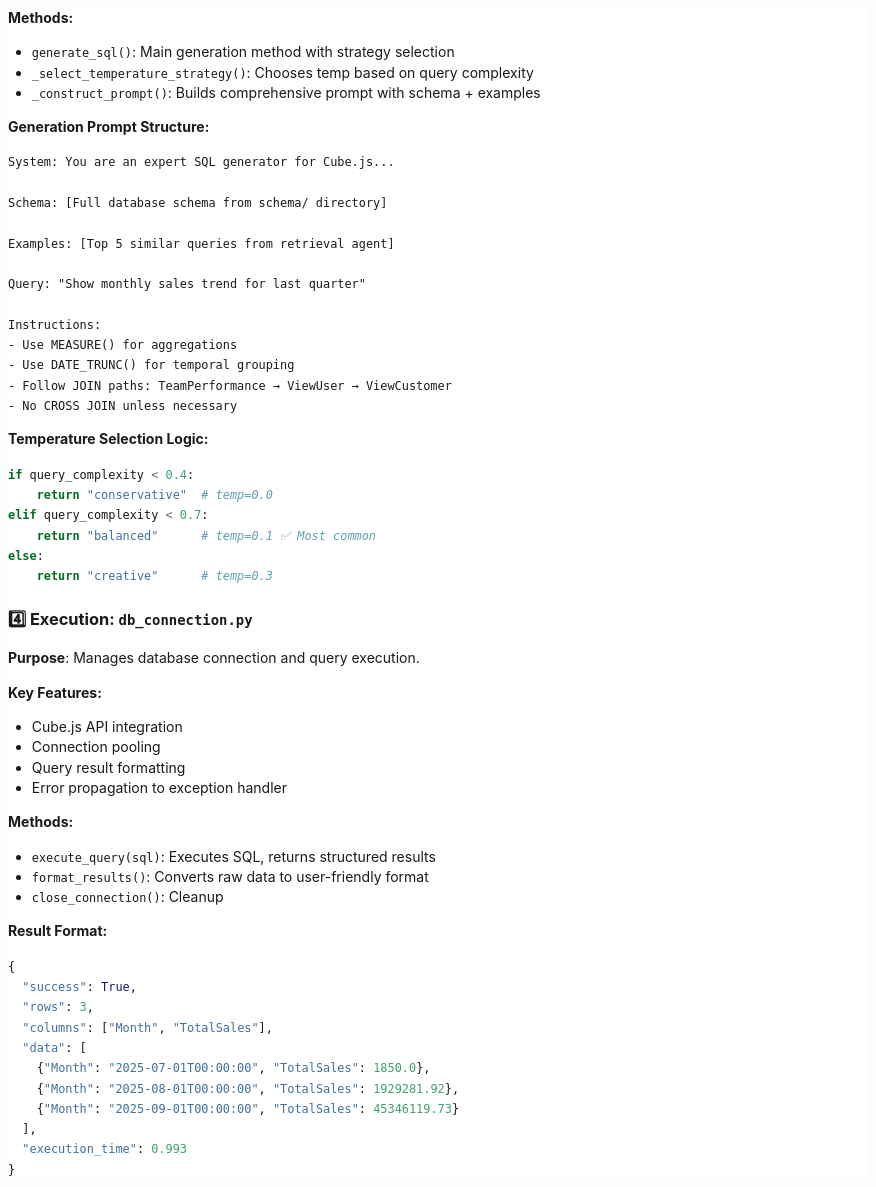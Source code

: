 **Methods:**
- `generate_sql()`: Main generation method with strategy selection
- `_select_temperature_strategy()`: Chooses temp based on query complexity
- `_construct_prompt()`: Builds comprehensive prompt with schema + examples

**Generation Prompt Structure:**
```
System: You are an expert SQL generator for Cube.js...

Schema: [Full database schema from schema/ directory]

Examples: [Top 5 similar queries from retrieval agent]

Query: "Show monthly sales trend for last quarter"

Instructions:
- Use MEASURE() for aggregations
- Use DATE_TRUNC() for temporal grouping
- Follow JOIN paths: TeamPerformance → ViewUser → ViewCustomer
- No CROSS JOIN unless necessary
```

**Temperature Selection Logic:**
```python
if query_complexity < 0.4:
    return "conservative"  # temp=0.0
elif query_complexity < 0.7:
    return "balanced"      # temp=0.1 ✅ Most common
else:
    return "creative"      # temp=0.3
```

### 4️⃣ Execution: `db_connection.py`

**Purpose**: Manages database connection and query execution.

**Key Features:**
- Cube.js API integration
- Connection pooling
- Query result formatting
- Error propagation to exception handler

**Methods:**
- `execute_query(sql)`: Executes SQL, returns structured results
- `format_results()`: Converts raw data to user-friendly format
- `close_connection()`: Cleanup

**Result Format:**
```python
{
  "success": True,
  "rows": 3,
  "columns": ["Month", "TotalSales"],
  "data": [
    {"Month": "2025-07-01T00:00:00", "TotalSales": 1850.0},
    {"Month": "2025-08-01T00:00:00", "TotalSales": 1929281.92},
    {"Month": "2025-09-01T00:00:00", "TotalSales": 45346119.73}
  ],
  "execution_time": 0.993
}
```
